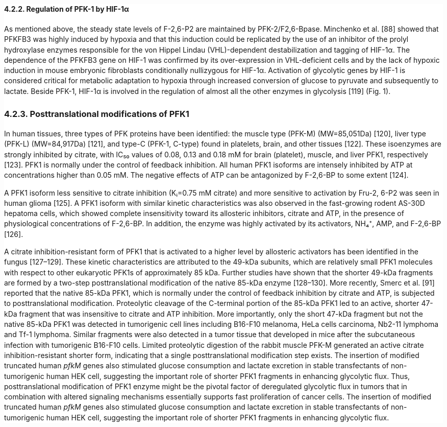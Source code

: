 #### 4.2.2. Regulation of PFK-1 by HIF-1α

As mentioned above, the steady state levels of F-2,6-P2 are maintained by PFK-2/F2,6-Bpase. Minchenko et al. [88] showed that PFKFB3 was highly induced by hypoxia and that this induction could be replicated by the use of an inhibitor of the prolyl hydroxylase
enzymes responsible for the von Hippel Lindau (VHL)-dependent destabilization and tagging of HIF-1α. The dependence of the PFKFB3 gene on HIF-1 was confirmed by its over-expression in VHL-deficient cells and by the lack of hypoxic induction in mouse embryonic fibroblasts conditionally nullizygous for HIF-1α. Activation of glycolytic genes by HIF-1 is considered critical for metabolic adaptation to hypoxia through increased conversion of glucose to pyruvate and subsequently to lactate. Beside PFK-1, HIF-1α is involved in the regulation of almost all the other enzymes in glycolysis [119] (Fig. 1).

### 4.2.3. Posttranslational modifications of PFK1

In human tissues, three types of PFK proteins have been identified: the muscle type (PFK-M) (MW=85,051Da) [120], liver type (PFK-L) (MW=84,917Da) [121], and type-C (PFK-1, C-type) found in platelets, brain, and other tissues [122]. These isoenzymes are strongly inhibited by citrate, with IC₅₀ values of 0.08, 0.13 and 0.18 mM for brain (platelet), muscle, and liver PFK1, respectively [123]. PFK1 is normally under the control of feedback inhibition. All human PFK1 isoforms are intensely inhibited by ATP at concentrations higher than 0.05 mM. The negative effects of ATP can be antagonized by F-2,6-BP to some extent [124].

A PFK1 isoform less sensitive to citrate inhibition (Kᵢ=0.75 mM citrate) and more sensitive to activation by Fru-2, 6-P2 was seen in human glioma [125]. A PFK1 isoform with similar kinetic characteristics was also observed in the fast-growing rodent AS-30D hepatoma cells, which showed complete insensitivity toward its allosteric inhibitors, citrate and ATP, in the presence of physiological concentrations of F-2,6-BP. In addition, the enzyme was highly activated by its activators, NH₄⁺, AMP, and F-2,6-BP [126].

A citrate inhibition-resistant form of PFK1 that is activated to a higher level by allosteric activators has been identified in the fungus [127–129]. These kinetic characteristics are attributed to the 49-kDa subunits, which are relatively small PFK1 molecules with respect to other eukaryotic PFK1s of approximately 85 kDa. Further studies have shown that the shorter 49-kDa fragments are formed by a two-step posttranslational modification of the native 85-kDa enzyme [128–130]. More recently, Smerc et al. [91] reported that the native 85-kDa PFK1, which is normally under the control of feedback inhibition by citrate and ATP, is subjected to posttranslational modification. Proteolytic cleavage of the C-terminal portion of the 85-kDa PFK1 led to an active, shorter 47-kDa fragment that was insensitive to citrate and ATP inhibition. More importantly, only the short 47-kDa fragment but not the native 85-kDa PFK1 was detected in tumorigenic cell lines including B16-F10 melanoma, HeLa cells carcinoma, Nb2-11 lymphoma and Tf-1 lymphoma. Similar fragments were also detected in a tumor tissue that developed in mice after the subcutaneous infection with tumorigenic B16-F10 cells. Limited proteolytic digestion of the rabbit muscle PFK-M generated an active citrate inhibition-resistant shorter form, indicating that a single posttranslational modification step exists. The insertion of modified truncated human *pfkM* genes also stimulated glucose consumption and lactate excretion in stable transfectants of non-tumorigenic human HEK cell, suggesting the important role of shorter PFK1 fragments in enhancing glycolytic flux. Thus, posttranslational modification of PFK1 enzyme might be the pivotal factor of deregulated glycolytic flux in tumors that in combination with altered signaling mechanisms essentially supports fast proliferation of cancer cells. The insertion of modified truncated human *pfkM* genes also stimulated glucose consumption and lactate excretion in stable transfectants of non-tumorigenic human HEK cell, suggesting the important role of shorter PFK1 fragments in enhancing glycolytic flux.
